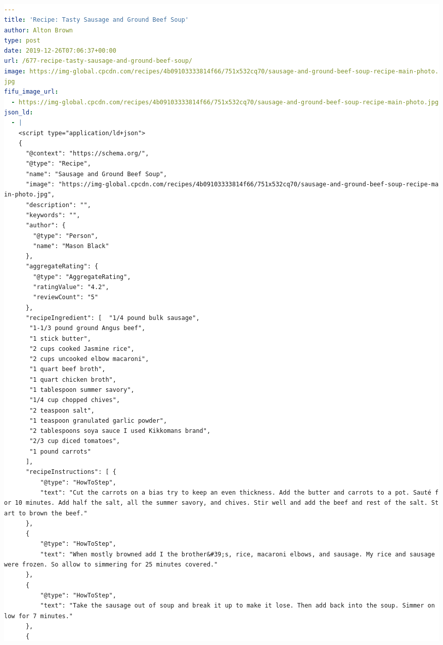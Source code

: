 ```yaml
---
title: 'Recipe: Tasty Sausage and Ground Beef Soup'
author: Alton Brown
type: post
date: 2019-12-26T07:06:37+00:00
url: /677-recipe-tasty-sausage-and-ground-beef-soup/
image: https://img-global.cpcdn.com/recipes/4b09103333814f66/751x532cq70/sausage-and-ground-beef-soup-recipe-main-photo.jpg
fifu_image_url:
  - https://img-global.cpcdn.com/recipes/4b09103333814f66/751x532cq70/sausage-and-ground-beef-soup-recipe-main-photo.jpg
json_ld:
  - |
    <script type="application/ld+json">
    {
      "@context": "https://schema.org/", 
      "@type": "Recipe", 
      "name": "Sausage and Ground Beef Soup",
      "image": "https://img-global.cpcdn.com/recipes/4b09103333814f66/751x532cq70/sausage-and-ground-beef-soup-recipe-main-photo.jpg",
      "description": "",
      "keywords": "",
      "author": {
        "@type": "Person",
        "name": "Mason Black"
      },
      "aggregateRating": {
        "@type": "AggregateRating",
        "ratingValue": "4.2",
        "reviewCount": "5"
      },
      "recipeIngredient": [  "1/4 pound bulk sausage", 
       "1-1/3 pound ground Angus beef", 
       "1 stick butter", 
       "2 cups cooked Jasmine rice", 
       "2 cups uncooked elbow macaroni", 
       "1 quart beef broth", 
       "1 quart chicken broth", 
       "1 tablespoon summer savory", 
       "1/4 cup chopped chives", 
       "2 teaspoon salt", 
       "1 teaspoon granulated garlic powder", 
       "2 tablespoons soya sauce I used Kikkomans brand", 
       "2/3 cup diced tomatoes", 
       "1 pound carrots"
      ],
      "recipeInstructions": [ {
          "@type": "HowToStep",
          "text": "Cut the carrots on a bias try to keep an even thickness. Add the butter and carrots to a pot. Sauté for 10 minutes. Add half the salt, all the summer savory, and chives. Stir well and add the beef and rest of the salt. Start to brown the beef."
      }, 
      {
          "@type": "HowToStep",
          "text": "When mostly browned add I the brother&#39;s, rice, macaroni elbows, and sausage. My rice and sausage were frozen. So allow to simmering for 25 minutes covered."
      }, 
      {
          "@type": "HowToStep",
          "text": "Take the sausage out of soup and break it up to make it lose. Then add back into the soup. Simmer on low for 7 minutes."
      }, 
      {
```